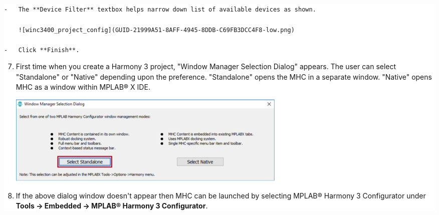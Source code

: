     -   The **Device Filter** textbox helps narrow down list of available devices as shown.

        ![winc3400_project_config](GUID-21999A51-8AFF-4945-8DDB-C69FB3DCC4F8-low.png)

    -   Click **Finish**.

7.  First time when you create a Harmony 3 project, "Window Manager Selection Dialog" appears. The user can select "Standalone" or "Native" depending upon the preference. "Standalone" opens the MHC in a separate window. "Native" opens MHC as a window within MPLAB® X IDE.

    ![mhc3_window_manager_selection](GUID-413A3028-F97D-429B-B079-245902CDA434-low.png)

8.  If the above dialog window doesn't appear then MHC can be launched by selecting MPLAB® Harmony 3 Configurator under **Tools -\> Embedded -\> MPLAB® Harmony 3 Configurator**.
